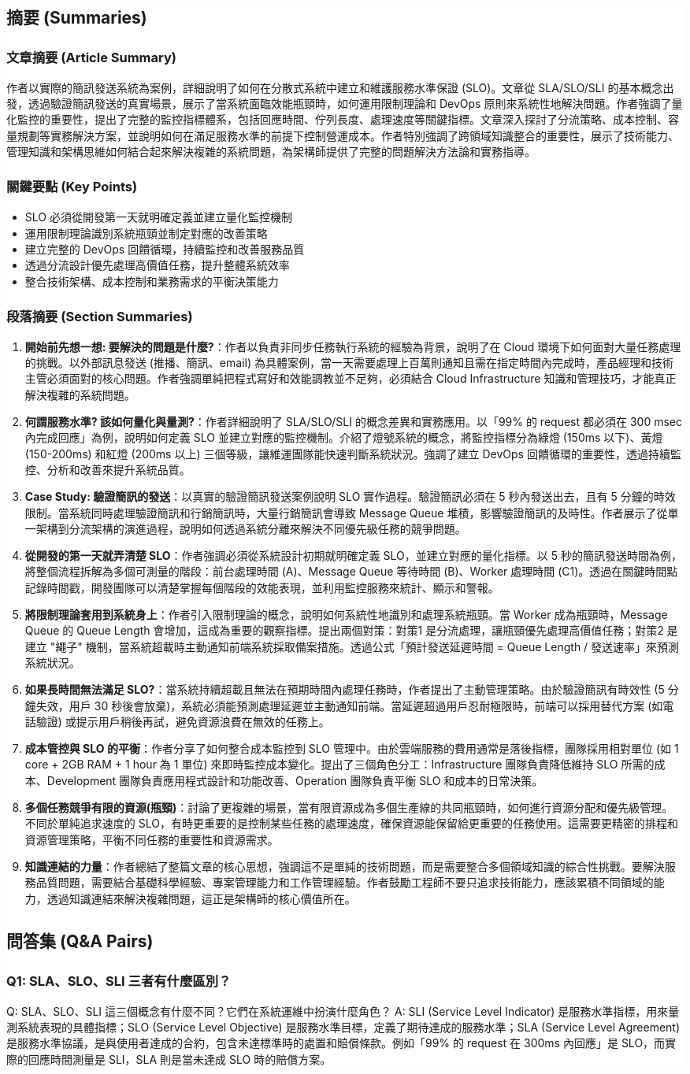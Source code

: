 ## 摘要 (Summaries)

### 文章摘要 (Article Summary)
作者以實際的簡訊發送系統為案例，詳細說明了如何在分散式系統中建立和維護服務水準保證 (SLO)。文章從 SLA/SLO/SLI 的基本概念出發，透過驗證簡訊發送的真實場景，展示了當系統面臨效能瓶頸時，如何運用限制理論和 DevOps 原則來系統性地解決問題。作者強調了量化監控的重要性，提出了完整的監控指標體系，包括回應時間、佇列長度、處理速度等關鍵指標。文章深入探討了分流策略、成本控制、容量規劃等實務解決方案，並說明如何在滿足服務水準的前提下控制營運成本。作者特別強調了跨領域知識整合的重要性，展示了技術能力、管理知識和架構思維如何結合起來解決複雜的系統問題，為架構師提供了完整的問題解決方法論和實務指導。

### 關鍵要點 (Key Points)
- SLO 必須從開發第一天就明確定義並建立量化監控機制
- 運用限制理論識別系統瓶頸並制定對應的改善策略
- 建立完整的 DevOps 回饋循環，持續監控和改善服務品質
- 透過分流設計優先處理高價值任務，提升整體系統效率
- 整合技術架構、成本控制和業務需求的平衡決策能力

### 段落摘要 (Section Summaries)

1. **開始前先想一想: 要解決的問題是什麼?**：作者以負責非同步任務執行系統的經驗為背景，說明了在 Cloud 環境下如何面對大量任務處理的挑戰。以外部訊息發送 (推播、簡訊、email) 為具體案例，當一天需要處理上百萬則通知且需在指定時間內完成時，產品經理和技術主管必須面對的核心問題。作者強調單純把程式寫好和效能調教並不足夠，必須結合 Cloud Infrastructure 知識和管理技巧，才能真正解決複雜的系統問題。

2. **何謂服務水準? 該如何量化與量測?**：作者詳細說明了 SLA/SLO/SLI 的概念差異和實務應用。以「99% 的 request 都必須在 300 msec 內完成回應」為例，說明如何定義 SLO 並建立對應的監控機制。介紹了燈號系統的概念，將監控指標分為綠燈 (150ms 以下)、黃燈 (150-200ms) 和紅燈 (200ms 以上) 三個等級，讓維運團隊能快速判斷系統狀況。強調了建立 DevOps 回饋循環的重要性，透過持續監控、分析和改善來提升系統品質。

3. **Case Study: 驗證簡訊的發送**：以真實的驗證簡訊發送案例說明 SLO 實作過程。驗證簡訊必須在 5 秒內發送出去，且有 5 分鐘的時效限制。當系統同時處理驗證簡訊和行銷簡訊時，大量行銷簡訊會導致 Message Queue 堆積，影響驗證簡訊的及時性。作者展示了從單一架構到分流架構的演進過程，說明如何透過系統分離來解決不同優先級任務的競爭問題。

4. **從開發的第一天就弄清楚 SLO**：作者強調必須從系統設計初期就明確定義 SLO，並建立對應的量化指標。以 5 秒的簡訊發送時間為例，將整個流程拆解為多個可測量的階段：前台處理時間 (A)、Message Queue 等待時間 (B)、Worker 處理時間 (C1)。透過在關鍵時間點記錄時間戳，開發團隊可以清楚掌握每個階段的效能表現，並利用監控服務來統計、顯示和警報。

5. **將限制理論套用到系統身上**：作者引入限制理論的概念，說明如何系統性地識別和處理系統瓶頸。當 Worker 成為瓶頸時，Message Queue 的 Queue Length 會增加，這成為重要的觀察指標。提出兩個對策：對策1 是分流處理，讓瓶頸優先處理高價值任務；對策2 是建立 "繩子" 機制，當系統超載時主動通知前端系統採取備案措施。透過公式「預計發送延遲時間 = Queue Length / 發送速率」來預測系統狀況。

6. **如果長時間無法滿足 SLO?**：當系統持續超載且無法在預期時間內處理任務時，作者提出了主動管理策略。由於驗證簡訊有時效性 (5 分鐘失效，用戶 30 秒後會放棄)，系統必須能預測處理延遲並主動通知前端。當延遲超過用戶忍耐極限時，前端可以採用替代方案 (如電話驗證) 或提示用戶稍後再試，避免資源浪費在無效的任務上。

7. **成本管控與 SLO 的平衡**：作者分享了如何整合成本監控到 SLO 管理中。由於雲端服務的費用通常是落後指標，團隊採用相對單位 (如 1 core + 2GB RAM + 1 hour 為 1 單位) 來即時監控成本變化。提出了三個角色分工：Infrastructure 團隊負責降低維持 SLO 所需的成本、Development 團隊負責應用程式設計和功能改善、Operation 團隊負責平衡 SLO 和成本的日常決策。

8. **多個任務競爭有限的資源(瓶頸)**：討論了更複雜的場景，當有限資源成為多個生產線的共同瓶頸時，如何進行資源分配和優先級管理。不同於單純追求速度的 SLO，有時更重要的是控制某些任務的處理速度，確保資源能保留給更重要的任務使用。這需要更精密的排程和資源管理策略，平衡不同任務的重要性和資源需求。

9. **知識連結的力量**：作者總結了整篇文章的核心思想，強調這不是單純的技術問題，而是需要整合多個領域知識的綜合性挑戰。要解決服務品質問題，需要結合基礎科學經驗、專案管理能力和工作管理經驗。作者鼓勵工程師不要只追求技術能力，應該累積不同領域的能力，透過知識連結來解決複雜問題，這正是架構師的核心價值所在。

## 問答集 (Q&A Pairs)

### Q1: SLA、SLO、SLI 三者有什麼區別？
Q: SLA、SLO、SLI 這三個概念有什麼不同？它們在系統運維中扮演什麼角色？
A: SLI (Service Level Indicator) 是服務水準指標，用來量測系統表現的具體指標；SLO (Service Level Objective) 是服務水準目標，定義了期待達成的服務水準；SLA (Service Level Agreement) 是服務水準協議，是與使用者達成的合約，包含未達標準時的處置和賠償條款。例如「99% 的 request 在 300ms 內回應」是 SLO，而實際的回應時間測量是 SLI，SLA 則是當未達成 SLO 時的賠償方案。
